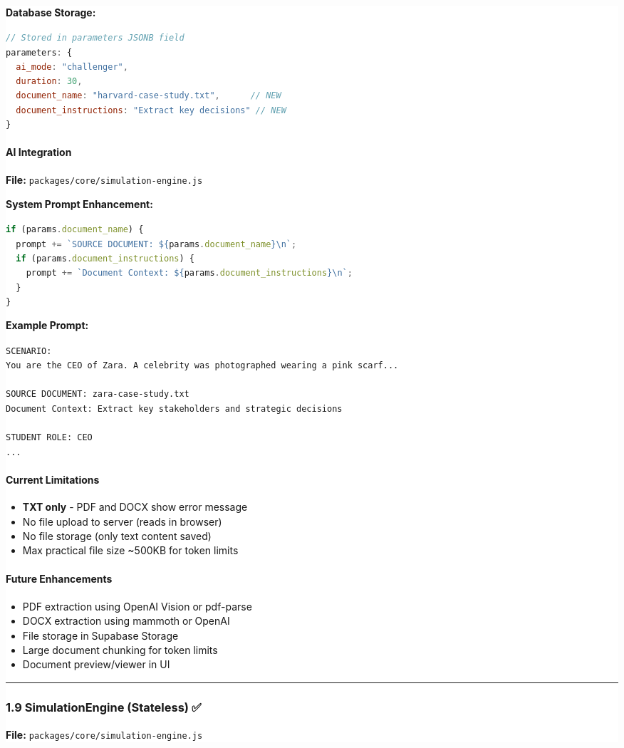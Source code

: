 **Database Storage:**
```javascript
// Stored in parameters JSONB field
parameters: {
  ai_mode: "challenger",
  duration: 30,
  document_name: "harvard-case-study.txt",      // NEW
  document_instructions: "Extract key decisions" // NEW
}
```

#### AI Integration
**File:** `packages/core/simulation-engine.js`

**System Prompt Enhancement:**
```javascript
if (params.document_name) {
  prompt += `SOURCE DOCUMENT: ${params.document_name}\n`;
  if (params.document_instructions) {
    prompt += `Document Context: ${params.document_instructions}\n`;
  }
}
```

**Example Prompt:**
```
SCENARIO:
You are the CEO of Zara. A celebrity was photographed wearing a pink scarf...

SOURCE DOCUMENT: zara-case-study.txt
Document Context: Extract key stakeholders and strategic decisions

STUDENT ROLE: CEO
...
```

#### Current Limitations
- **TXT only** - PDF and DOCX show error message
- No file upload to server (reads in browser)
- No file storage (only text content saved)
- Max practical file size ~500KB for token limits

#### Future Enhancements
- PDF extraction using OpenAI Vision or pdf-parse
- DOCX extraction using mammoth or OpenAI
- File storage in Supabase Storage
- Large document chunking for token limits
- Document preview/viewer in UI

---

### 1.9 SimulationEngine (Stateless) ✅
**File:** `packages/core/simulation-engine.js`
